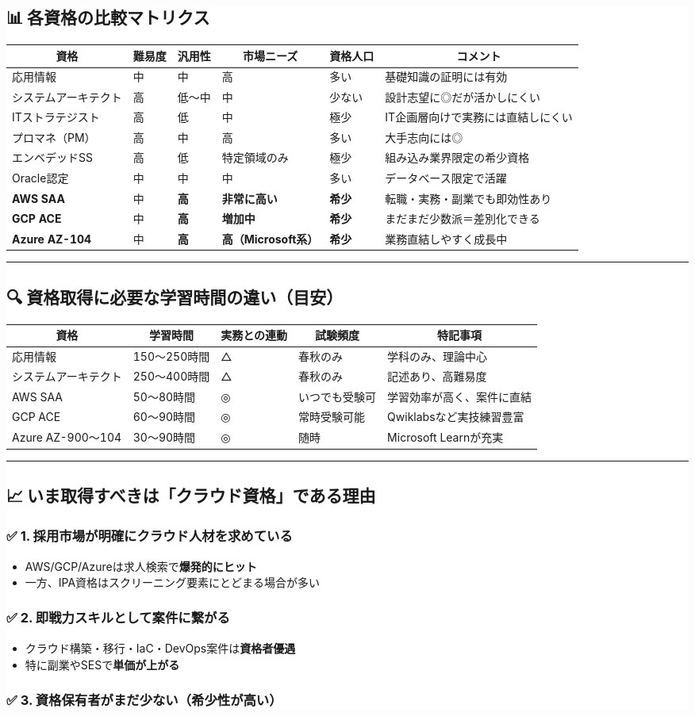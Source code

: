 ## 📊 各資格の比較マトリクス

| 資格 | 難易度 | 汎用性 | 市場ニーズ | 資格人口 | コメント |
|------|--------|--------|-------------|----------|----------|
| 応用情報 | 中 | 中 | 高 | 多い | 基礎知識の証明には有効 |
| システムアーキテクト | 高 | 低〜中 | 中 | 少ない | 設計志望に◎だが活かしにくい |
| ITストラテジスト | 高 | 低 | 中 | 極少 | IT企画層向けで実務には直結しにくい |
| プロマネ（PM） | 高 | 中 | 高 | 多い | 大手志向には◎ |
| エンベデッドSS | 高 | 低 | 特定領域のみ | 極少 | 組み込み業界限定の希少資格 |
| Oracle認定 | 中 | 中 | 中 | 多い | データベース限定で活躍 |
| **AWS SAA** | 中 | **高** | **非常に高い** | **希少** | 転職・実務・副業でも即効性あり |
| **GCP ACE** | 中 | **高** | **増加中** | **希少** | まだまだ少数派＝差別化できる |
| **Azure AZ-104** | 中 | **高** | **高（Microsoft系）** | **希少** | 業務直結しやすく成長中 |

---

## 🔍 資格取得に必要な学習時間の違い（目安）

| 資格 | 学習時間 | 実務との連動 | 試験頻度 | 特記事項 |
|------|----------|---------------|----------|----------|
| 応用情報 | 150〜250時間 | △ | 春秋のみ | 学科のみ、理論中心 |
| システムアーキテクト | 250〜400時間 | △ | 春秋のみ | 記述あり、高難易度 |
| AWS SAA | 50〜80時間 | ◎ | いつでも受験可 | 学習効率が高く、案件に直結 |
| GCP ACE | 60〜90時間 | ◎ | 常時受験可能 | Qwiklabsなど実技練習豊富 |
| Azure AZ-900〜104 | 30〜90時間 | ◎ | 随時 | Microsoft Learnが充実 |

---

## 📈 いま取得すべきは「クラウド資格」である理由

### ✅ 1. **採用市場が明確にクラウド人材を求めている**

- AWS/GCP/Azureは求人検索で**爆発的にヒット**
- 一方、IPA資格はスクリーニング要素にとどまる場合が多い

### ✅ 2. **即戦力スキルとして案件に繋がる**

- クラウド構築・移行・IaC・DevOps案件は**資格者優遇**
- 特に副業やSESで**単価が上がる**

### ✅ 3. **資格保有者がまだ少ない（希少性が高い）**
